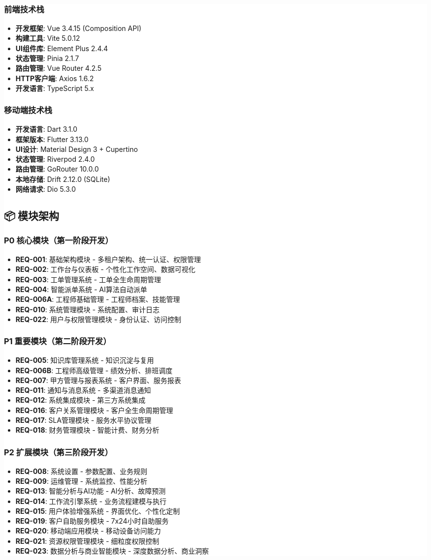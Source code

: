 ### 前端技术栈
- **开发框架**: Vue 3.4.15 (Composition API)
- **构建工具**: Vite 5.0.12
- **UI组件库**: Element Plus 2.4.4
- **状态管理**: Pinia 2.1.7
- **路由管理**: Vue Router 4.2.5
- **HTTP客户端**: Axios 1.6.2
- **开发语言**: TypeScript 5.x

### 移动端技术栈
- **开发语言**: Dart 3.1.0
- **框架版本**: Flutter 3.13.0
- **UI设计**: Material Design 3 + Cupertino
- **状态管理**: Riverpod 2.4.0
- **路由管理**: GoRouter 10.0.0
- **本地存储**: Drift 2.12.0 (SQLite)
- **网络请求**: Dio 5.3.0

## 📦 模块架构

### P0 核心模块（第一阶段开发）
- **REQ-001**: 基础架构模块 - 多租户架构、统一认证、权限管理
- **REQ-002**: 工作台与仪表板 - 个性化工作空间、数据可视化
- **REQ-003**: 工单管理系统 - 工单全生命周期管理
- **REQ-004**: 智能派单系统 - AI算法自动派单
- **REQ-006A**: 工程师基础管理 - 工程师档案、技能管理
- **REQ-010**: 系统管理模块 - 系统配置、审计日志
- **REQ-022**: 用户与权限管理模块 - 身份认证、访问控制

### P1 重要模块（第二阶段开发）
- **REQ-005**: 知识库管理系统 - 知识沉淀与复用
- **REQ-006B**: 工程师高级管理 - 绩效分析、排班调度
- **REQ-007**: 甲方管理与报表系统 - 客户界面、服务报表
- **REQ-011**: 通知与消息系统 - 多渠道消息通知
- **REQ-012**: 系统集成模块 - 第三方系统集成
- **REQ-016**: 客户关系管理模块 - 客户全生命周期管理
- **REQ-017**: SLA管理模块 - 服务水平协议管理
- **REQ-018**: 财务管理模块 - 智能计费、财务分析

### P2 扩展模块（第三阶段开发）
- **REQ-008**: 系统设置 - 参数配置、业务规则
- **REQ-009**: 运维管理 - 系统监控、性能分析
- **REQ-013**: 智能分析与AI功能 - AI分析、故障预测
- **REQ-014**: 工作流引擎系统 - 业务流程建模与执行
- **REQ-015**: 用户体验增强系统 - 界面优化、个性化定制
- **REQ-019**: 客户自助服务模块 - 7x24小时自助服务
- **REQ-020**: 移动端应用模块 - 移动设备访问能力
- **REQ-021**: 资源权限管理模块 - 细粒度权限控制
- **REQ-023**: 数据分析与商业智能模块 - 深度数据分析、商业洞察
